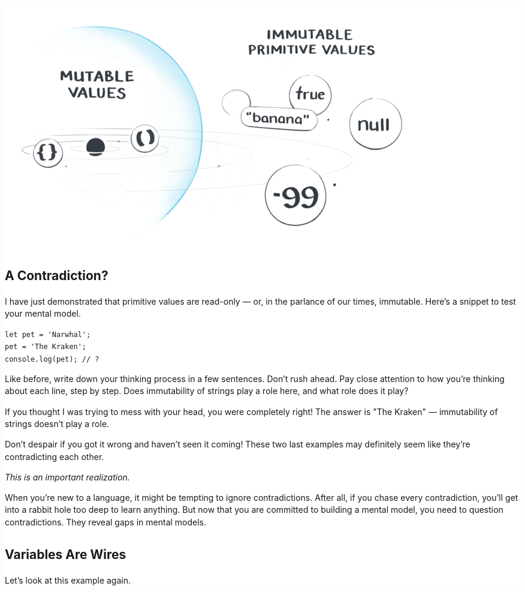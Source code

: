 ![Mutable vs Immutable variables](/media/03-immutable-primitive-values.png)

## A Contradiction?

I have just demonstrated that primitive values are read-only — or, in the parlance of our times, immutable. Here’s a snippet to test your mental model.

```
let pet = 'Narwhal';
pet = 'The Kraken';
console.log(pet); // ?
```

Like before, write down your thinking process in a few sentences. Don’t rush ahead. Pay close attention to how you’re thinking about each line, step by step. Does immutability of strings play a role here, and what role does it play?

If you thought I was trying to mess with your head, you were completely right! The answer is "The Kraken" — immutability of strings doesn’t play a role.

Don’t despair if you got it wrong and haven’t seen it coming! These two last examples may definitely seem like they’re contradicting each other.

_This is an important realization._

When you’re new to a language, it might be tempting to ignore contradictions. After all, if you chase every contradiction, you’ll get into a rabbit hole too deep to learn anything. But now that you are committed to building a mental model, you need to question contradictions. They reveal gaps in mental models.

## Variables Are Wires

Let’s look at this example again.
